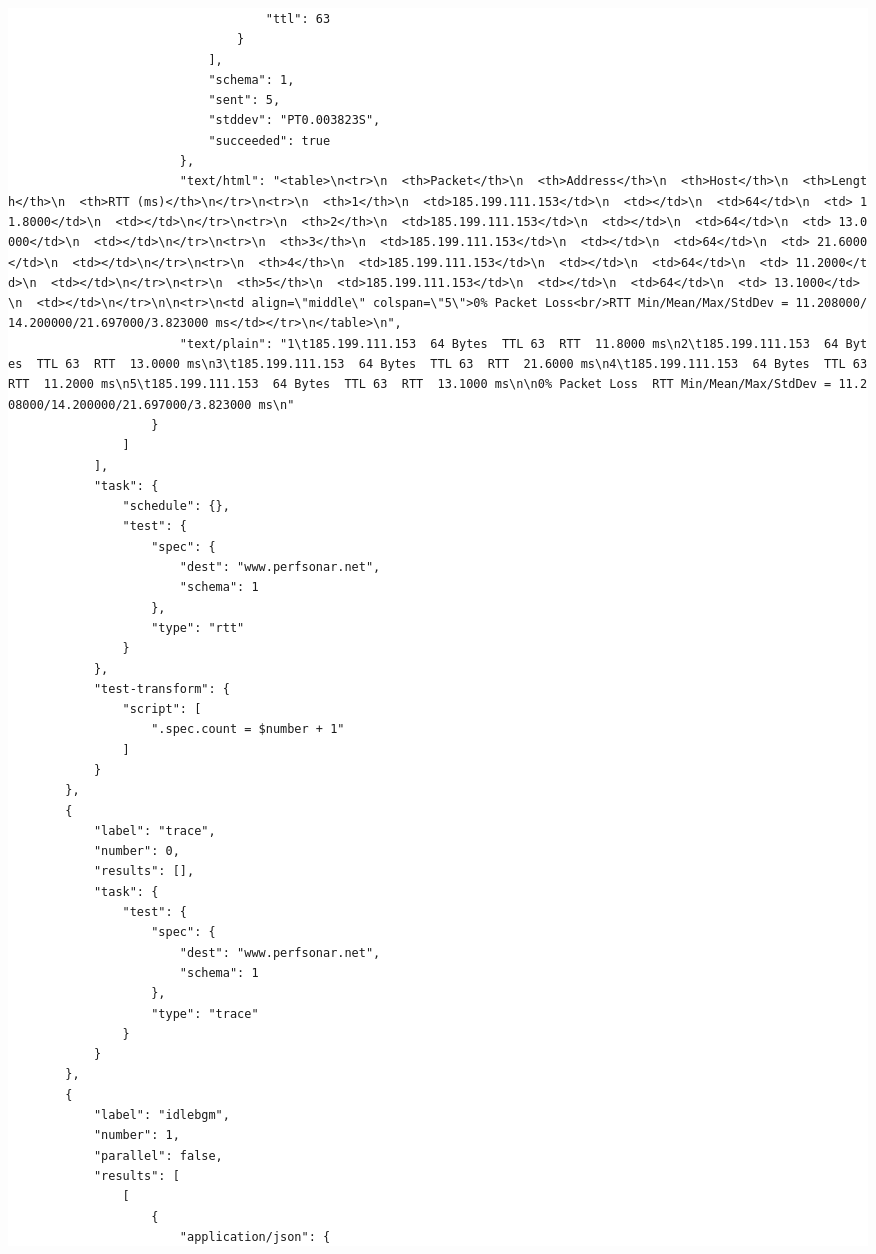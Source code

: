 ```
                                    "ttl": 63
                                }
                            ],
                            "schema": 1,
                            "sent": 5,
                            "stddev": "PT0.003823S",
                            "succeeded": true
                        },
                        "text/html": "<table>\n<tr>\n  <th>Packet</th>\n  <th>Address</th>\n  <th>Host</th>\n  <th>Length</th>\n  <th>RTT (ms)</th>\n</tr>\n<tr>\n  <th>1</th>\n  <td>185.199.111.153</td>\n  <td></td>\n  <td>64</td>\n  <td> 11.8000</td>\n  <td></td>\n</tr>\n<tr>\n  <th>2</th>\n  <td>185.199.111.153</td>\n  <td></td>\n  <td>64</td>\n  <td> 13.0000</td>\n  <td></td>\n</tr>\n<tr>\n  <th>3</th>\n  <td>185.199.111.153</td>\n  <td></td>\n  <td>64</td>\n  <td> 21.6000</td>\n  <td></td>\n</tr>\n<tr>\n  <th>4</th>\n  <td>185.199.111.153</td>\n  <td></td>\n  <td>64</td>\n  <td> 11.2000</td>\n  <td></td>\n</tr>\n<tr>\n  <th>5</th>\n  <td>185.199.111.153</td>\n  <td></td>\n  <td>64</td>\n  <td> 13.1000</td>\n  <td></td>\n</tr>\n\n<tr>\n<td align=\"middle\" colspan=\"5\">0% Packet Loss<br/>RTT Min/Mean/Max/StdDev = 11.208000/14.200000/21.697000/3.823000 ms</td></tr>\n</table>\n",
                        "text/plain": "1\t185.199.111.153  64 Bytes  TTL 63  RTT  11.8000 ms\n2\t185.199.111.153  64 Bytes  TTL 63  RTT  13.0000 ms\n3\t185.199.111.153  64 Bytes  TTL 63  RTT  21.6000 ms\n4\t185.199.111.153  64 Bytes  TTL 63  RTT  11.2000 ms\n5\t185.199.111.153  64 Bytes  TTL 63  RTT  13.1000 ms\n\n0% Packet Loss  RTT Min/Mean/Max/StdDev = 11.208000/14.200000/21.697000/3.823000 ms\n"
                    }
                ]
            ],
            "task": {
                "schedule": {},
                "test": {
                    "spec": {
                        "dest": "www.perfsonar.net",
                        "schema": 1
                    },
                    "type": "rtt"
                }
            },
            "test-transform": {
                "script": [
                    ".spec.count = $number + 1"
                ]
            }
        },
        {
            "label": "trace",
            "number": 0,
            "results": [],
            "task": {
                "test": {
                    "spec": {
                        "dest": "www.perfsonar.net",
                        "schema": 1
                    },
                    "type": "trace"
                }
            }
        },
        {
            "label": "idlebgm",
            "number": 1,
            "parallel": false,
            "results": [
                [
                    {
                        "application/json": {
```